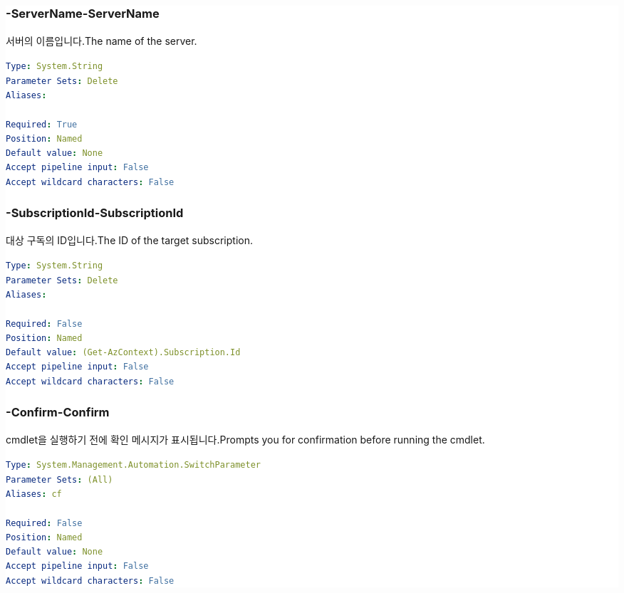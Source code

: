 ### <span data-ttu-id="87ce2-130">-ServerName</span><span class="sxs-lookup"><span data-stu-id="87ce2-130">-ServerName</span></span>
<span data-ttu-id="87ce2-131">서버의 이름입니다.</span><span class="sxs-lookup"><span data-stu-id="87ce2-131">The name of the server.</span></span>

```yaml
Type: System.String
Parameter Sets: Delete
Aliases:

Required: True
Position: Named
Default value: None
Accept pipeline input: False
Accept wildcard characters: False
```

### <span data-ttu-id="87ce2-132">-SubscriptionId</span><span class="sxs-lookup"><span data-stu-id="87ce2-132">-SubscriptionId</span></span>
<span data-ttu-id="87ce2-133">대상 구독의 ID입니다.</span><span class="sxs-lookup"><span data-stu-id="87ce2-133">The ID of the target subscription.</span></span>

```yaml
Type: System.String
Parameter Sets: Delete
Aliases:

Required: False
Position: Named
Default value: (Get-AzContext).Subscription.Id
Accept pipeline input: False
Accept wildcard characters: False
```

### <span data-ttu-id="87ce2-134">-Confirm</span><span class="sxs-lookup"><span data-stu-id="87ce2-134">-Confirm</span></span>
<span data-ttu-id="87ce2-135">cmdlet을 실행하기 전에 확인 메시지가 표시됩니다.</span><span class="sxs-lookup"><span data-stu-id="87ce2-135">Prompts you for confirmation before running the cmdlet.</span></span>

```yaml
Type: System.Management.Automation.SwitchParameter
Parameter Sets: (All)
Aliases: cf

Required: False
Position: Named
Default value: None
Accept pipeline input: False
Accept wildcard characters: False
```
